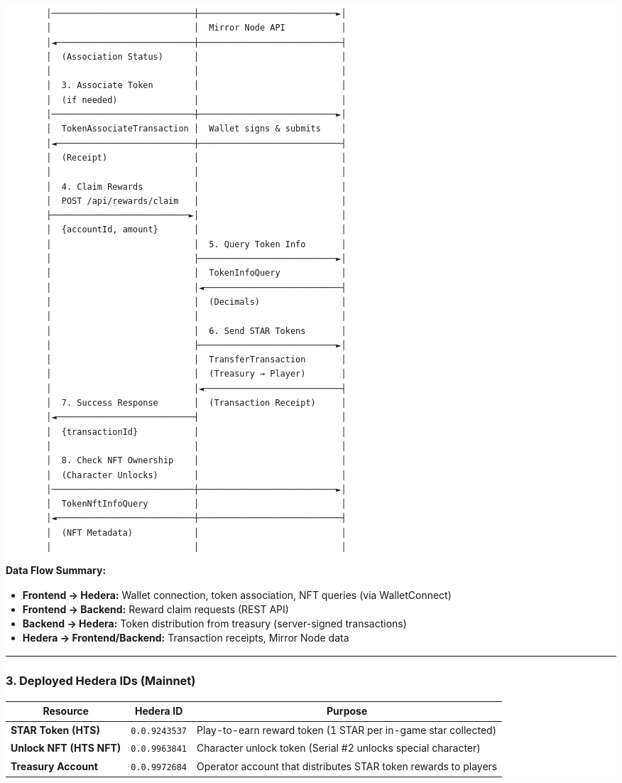 ```
        │────────────────────────────┼───────────────────────────►│
        │                            │  Mirror Node API           │
        │◄───────────────────────────┼────────────────────────────┤
        │  (Association Status)      │                            │
        │                            │                            │
        │  3. Associate Token        │                            │
        │  (if needed)               │                            │
        │────────────────────────────┼───────────────────────────►│
        │  TokenAssociateTransaction │  Wallet signs & submits    │
        │◄───────────────────────────┼────────────────────────────┤
        │  (Receipt)                 │                            │
        │                            │                            │
        │  4. Claim Rewards          │                            │
        │  POST /api/rewards/claim   │                            │
        ├───────────────────────────►│                            │
        │  {accountId, amount}       │                            │
        │                            │  5. Query Token Info       │
        │                            ├───────────────────────────►│
        │                            │  TokenInfoQuery            │
        │                            │◄───────────────────────────┤
        │                            │  (Decimals)                │
        │                            │                            │
        │                            │  6. Send STAR Tokens       │
        │                            ├───────────────────────────►│
        │                            │  TransferTransaction       │
        │                            │  (Treasury → Player)       │
        │                            │◄───────────────────────────┤
        │  7. Success Response       │  (Transaction Receipt)     │
        │◄───────────────────────────┤                            │
        │  {transactionId}           │                            │
        │                            │                            │
        │  8. Check NFT Ownership    │                            │
        │  (Character Unlocks)       │                            │
        │────────────────────────────┼───────────────────────────►│
        │  TokenNftInfoQuery         │                            │
        │◄───────────────────────────┼────────────────────────────┤
        │  (NFT Metadata)            │                            │
        │                            │                            │
```

**Data Flow Summary:**
- **Frontend → Hedera:** Wallet connection, token association, NFT queries (via WalletConnect)
- **Frontend → Backend:** Reward claim requests (REST API)
- **Backend → Hedera:** Token distribution from treasury (server-signed transactions)
- **Hedera → Frontend/Backend:** Transaction receipts, Mirror Node data

---

### 3. Deployed Hedera IDs (Mainnet)

| Resource | Hedera ID | Purpose |
|----------|-----------|---------|
| **STAR Token (HTS)** | `0.0.9243537` | Play-to-earn reward token (1 STAR per in-game star collected) |
| **Unlock NFT (HTS NFT)** | `0.0.9963841` | Character unlock token (Serial #2 unlocks special character) |
| **Treasury Account** | `0.0.9972684` | Operator account that distributes STAR token rewards to players |
